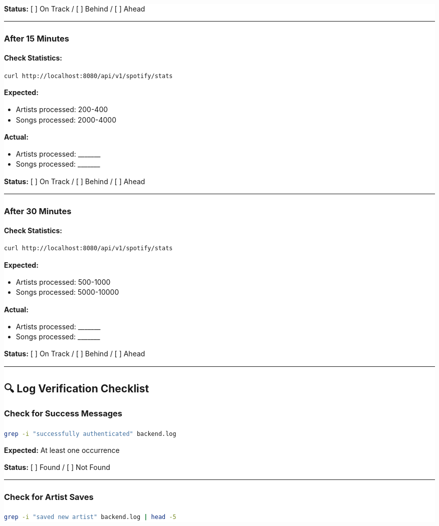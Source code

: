 **Status:** [ ] On Track / [ ] Behind / [ ] Ahead

---

### After 15 Minutes

**Check Statistics:**
```bash
curl http://localhost:8080/api/v1/spotify/stats
```

**Expected:**
- Artists processed: 200-400
- Songs processed: 2000-4000

**Actual:**
- Artists processed: _______
- Songs processed: _______

**Status:** [ ] On Track / [ ] Behind / [ ] Ahead

---

### After 30 Minutes

**Check Statistics:**
```bash
curl http://localhost:8080/api/v1/spotify/stats
```

**Expected:**
- Artists processed: 500-1000
- Songs processed: 5000-10000

**Actual:**
- Artists processed: _______
- Songs processed: _______

**Status:** [ ] On Track / [ ] Behind / [ ] Ahead

---

## 🔍 Log Verification Checklist

### Check for Success Messages
```bash
grep -i "successfully authenticated" backend.log
```

**Expected:** At least one occurrence

**Status:** [ ] Found / [ ] Not Found

---

### Check for Artist Saves
```bash
grep -i "saved new artist" backend.log | head -5
```
